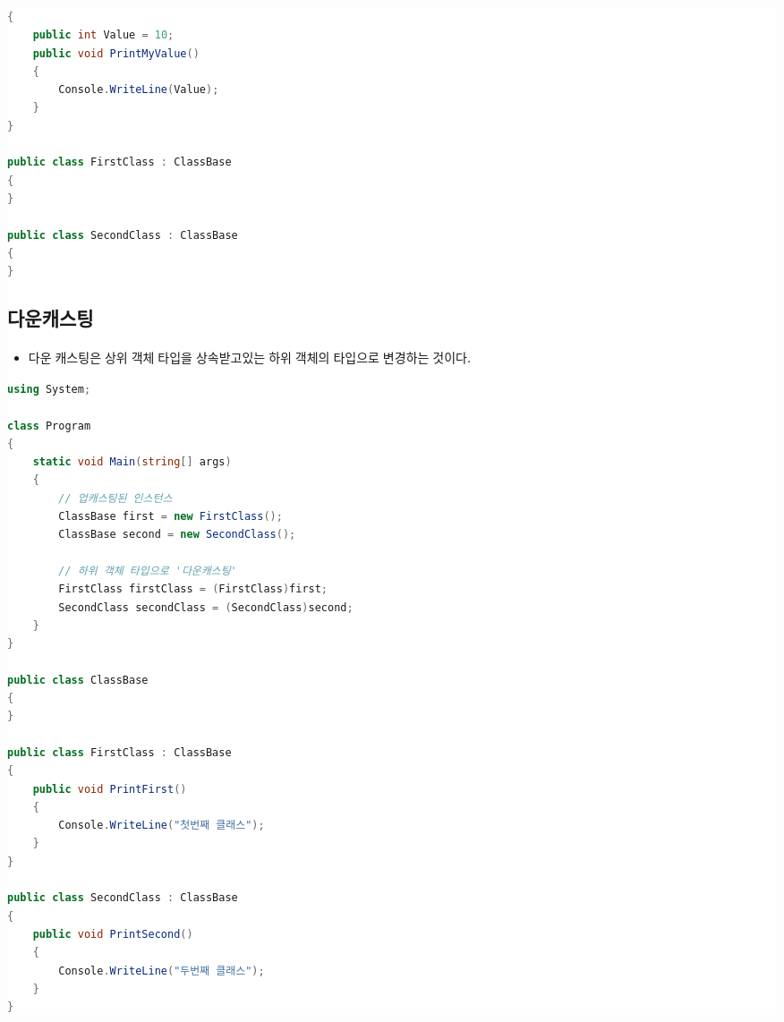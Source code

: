 ```cs
{
    public int Value = 10;
    public void PrintMyValue()
    { 
        Console.WriteLine(Value);
    }
}

public class FirstClass : ClassBase
{
}

public class SecondClass : ClassBase
{ 
}
```

## 다운캐스팅
- 다운 캐스팅은 상위 객체 타입을 상속받고있는 하위 객체의 타입으로 변경하는 것이다.

```cs
using System;

class Program
{
    static void Main(string[] args)
    {
        // 업캐스팅된 인스턴스
        ClassBase first = new FirstClass();
        ClassBase second = new SecondClass();

        // 하위 객체 타입으로 '다운캐스팅'
        FirstClass firstClass = (FirstClass)first;
        SecondClass secondClass = (SecondClass)second;
    }
}

public class ClassBase
{
}

public class FirstClass : ClassBase
{
    public void PrintFirst()
    {
        Console.WriteLine("첫번째 클래스");
    }
}

public class SecondClass : ClassBase
{
    public void PrintSecond()
    {
        Console.WriteLine("두번째 클래스");
    }
}
```
